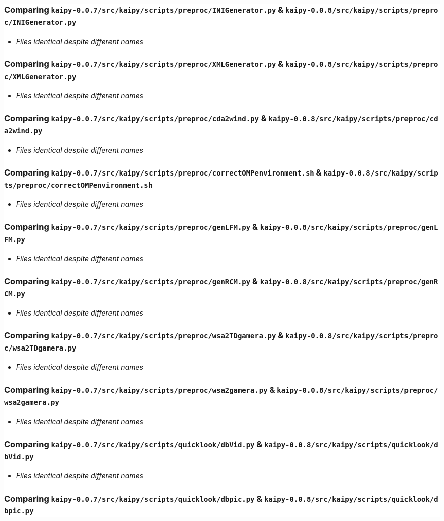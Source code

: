 ### Comparing `kaipy-0.0.7/src/kaipy/scripts/preproc/INIGenerator.py` & `kaipy-0.0.8/src/kaipy/scripts/preproc/INIGenerator.py`

 * *Files identical despite different names*

### Comparing `kaipy-0.0.7/src/kaipy/scripts/preproc/XMLGenerator.py` & `kaipy-0.0.8/src/kaipy/scripts/preproc/XMLGenerator.py`

 * *Files identical despite different names*

### Comparing `kaipy-0.0.7/src/kaipy/scripts/preproc/cda2wind.py` & `kaipy-0.0.8/src/kaipy/scripts/preproc/cda2wind.py`

 * *Files identical despite different names*

### Comparing `kaipy-0.0.7/src/kaipy/scripts/preproc/correctOMPenvironment.sh` & `kaipy-0.0.8/src/kaipy/scripts/preproc/correctOMPenvironment.sh`

 * *Files identical despite different names*

### Comparing `kaipy-0.0.7/src/kaipy/scripts/preproc/genLFM.py` & `kaipy-0.0.8/src/kaipy/scripts/preproc/genLFM.py`

 * *Files identical despite different names*

### Comparing `kaipy-0.0.7/src/kaipy/scripts/preproc/genRCM.py` & `kaipy-0.0.8/src/kaipy/scripts/preproc/genRCM.py`

 * *Files identical despite different names*

### Comparing `kaipy-0.0.7/src/kaipy/scripts/preproc/wsa2TDgamera.py` & `kaipy-0.0.8/src/kaipy/scripts/preproc/wsa2TDgamera.py`

 * *Files identical despite different names*

### Comparing `kaipy-0.0.7/src/kaipy/scripts/preproc/wsa2gamera.py` & `kaipy-0.0.8/src/kaipy/scripts/preproc/wsa2gamera.py`

 * *Files identical despite different names*

### Comparing `kaipy-0.0.7/src/kaipy/scripts/quicklook/dbVid.py` & `kaipy-0.0.8/src/kaipy/scripts/quicklook/dbVid.py`

 * *Files identical despite different names*

### Comparing `kaipy-0.0.7/src/kaipy/scripts/quicklook/dbpic.py` & `kaipy-0.0.8/src/kaipy/scripts/quicklook/dbpic.py`
